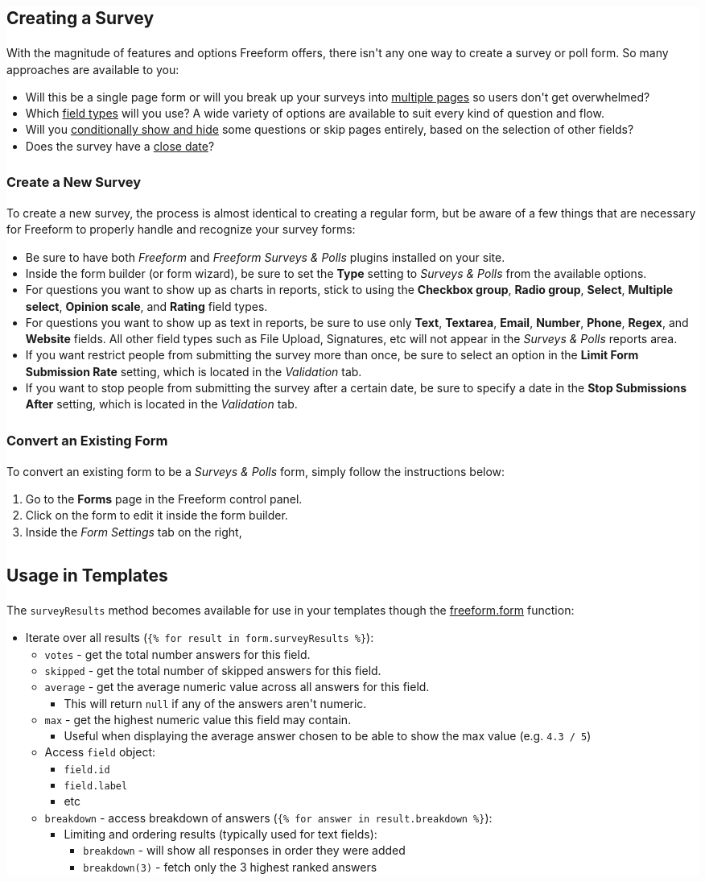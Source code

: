 </div>
<div class="content-block">

## Creating a Survey

With the magnitude of features and options Freeform offers, there isn't any one way to create a survey or poll form. So many approaches are available to you:

- Will this be a single page form or will you break up your surveys into [multiple pages](../../overview/multi-page-forms.md) so users don't get overwhelmed?
- Which [field types](../../overview/fields.md) will you use? A wide variety of options are available to suit every kind of question and flow.
- Will you [conditionally show and hide](../../overview/conditional-rules.md) some questions or skip pages entirely, based on the selection of other fields?
- Does the survey have a [close date](../../overview/submission-limits.md#stop-submissions-after-date)?

### Create a New Survey
To create a new survey, the process is almost identical to creating a regular form, but be aware of a few things that are necessary for Freeform to properly handle and recognize your survey forms:

- Be sure to have both _Freeform_ and _Freeform Surveys & Polls_ plugins installed on your site.
- Inside the form builder (or form wizard), be sure to set the **Type** setting to _Surveys & Polls_ from the available options.
- For questions you want to show up as charts in reports, stick to using the **Checkbox group**, **Radio group**, **Select**, **Multiple select**, **Opinion scale**, and **Rating** field types.
- For questions you want to show up as text in reports, be sure to use only **Text**, **Textarea**, **Email**, **Number**, **Phone**, **Regex**, and **Website** fields. All other field types such as File Upload, Signatures, etc will not appear in the _Surveys & Polls_ reports area.
- If you want restrict people from submitting the survey more than once, be sure to select an option in the **Limit Form Submission Rate** setting, which is located in the _Validation_ tab.
- If you want to stop people from submitting the survey after a certain date, be sure to specify a date in the **Stop Submissions After** setting, which is located in the _Validation_ tab.

### Convert an Existing Form
To convert an existing form to be a _Surveys & Polls_ form, simply follow the instructions below:

1. Go to the **Forms** page in the Freeform control panel.
2. Click on the form to edit it inside the form builder.
3. Inside the _Form Settings_ tab on the right, 

</div>
<div class="content-block">

## Usage in Templates

The `surveyResults` method becomes available for use in your templates though the [freeform.form](../../template-functions/freeform.form.md) function:

- Iterate over all results (`{% for result in form.surveyResults %}`):
	- `votes` - get the total number answers for this field.
	- `skipped` - get the total number of skipped answers for this field.
	- `average` - get the average numeric value across all answers for this field.
		- This will return `null` if any of the answers aren't numeric.
	- `max` - get the highest numeric value this field may contain.
		- Useful when displaying the average answer chosen to be able to show the max value (e.g. `4.3 / 5`)
	- Access `field` object:
		- `field.id`
		- `field.label`
		- etc
	- `breakdown` - access breakdown of answers (`{% for answer in result.breakdown %}`):
		- Limiting and ordering results (typically used for text fields):
			- `breakdown` - will show all responses in order they were added
			- `breakdown(3)` - fetch only the 3 highest ranked answers